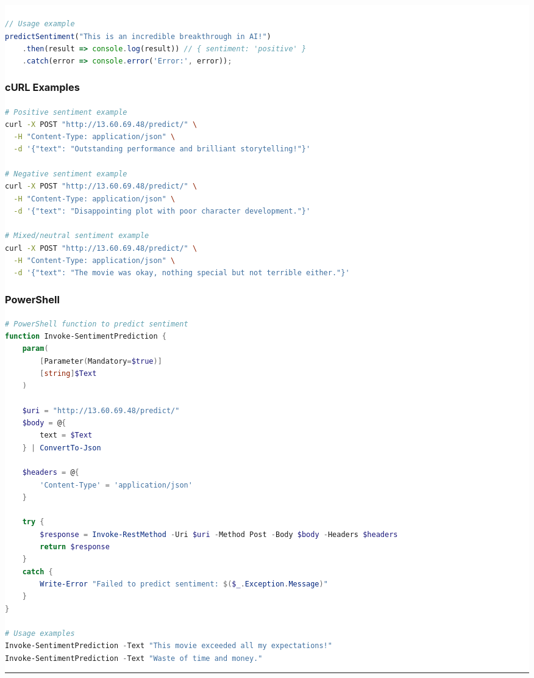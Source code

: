 ```javascript

// Usage example
predictSentiment("This is an incredible breakthrough in AI!")
    .then(result => console.log(result)) // { sentiment: 'positive' }
    .catch(error => console.error('Error:', error));
```

### cURL Examples

```bash
# Positive sentiment example
curl -X POST "http://13.60.69.48/predict/" \
  -H "Content-Type: application/json" \
  -d '{"text": "Outstanding performance and brilliant storytelling!"}'

# Negative sentiment example
curl -X POST "http://13.60.69.48/predict/" \
  -H "Content-Type: application/json" \
  -d '{"text": "Disappointing plot with poor character development."}'

# Mixed/neutral sentiment example
curl -X POST "http://13.60.69.48/predict/" \
  -H "Content-Type: application/json" \
  -d '{"text": "The movie was okay, nothing special but not terrible either."}'
```

### PowerShell

```powershell
# PowerShell function to predict sentiment
function Invoke-SentimentPrediction {
    param(
        [Parameter(Mandatory=$true)]
        [string]$Text
    )
    
    $uri = "http://13.60.69.48/predict/"
    $body = @{
        text = $Text
    } | ConvertTo-Json
    
    $headers = @{
        'Content-Type' = 'application/json'
    }
    
    try {
        $response = Invoke-RestMethod -Uri $uri -Method Post -Body $body -Headers $headers
        return $response
    }
    catch {
        Write-Error "Failed to predict sentiment: $($_.Exception.Message)"
    }
}

# Usage examples
Invoke-SentimentPrediction -Text "This movie exceeded all my expectations!"
Invoke-SentimentPrediction -Text "Waste of time and money."
```

---